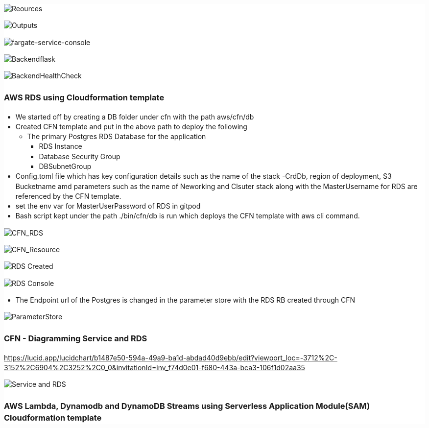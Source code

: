  ![Reources](https://github.com/rahuulaws/-aws-bootcamp-cruddur-2023/assets/77395830/9e664d61-e663-4275-8351-d4db9a6d17ec)

![Outputs](https://github.com/rahuulaws/-aws-bootcamp-cruddur-2023/assets/77395830/e1be2a4e-3b05-402e-b65c-a88a6a7e892d)

![fargate-service-console](https://github.com/rahuulaws/-aws-bootcamp-cruddur-2023/assets/77395830/6102402a-1426-4361-8f05-7c8c40b82253)

![Backendflask](https://github.com/rahuulaws/-aws-bootcamp-cruddur-2023/assets/77395830/f15a3bbb-b7e2-41db-8fdc-64f33f989bee)

![BackendHealthCheck](https://github.com/rahuulaws/-aws-bootcamp-cruddur-2023/assets/77395830/481160a2-af5d-4ba1-83c7-2d3be81a9bbc)


### AWS RDS using Cloudformation template

 - We started off by creating a DB folder under cfn with the path aws/cfn/db
 - Created CFN template and put in the above path to deploy the following
   - The primary Postgres RDS Database for the application
     - RDS Instance
     - Database Security Group
     - DBSubnetGroup
  - Config.toml file which has key configuration details such as the name of the stack -CrdDb, region of deployment, S3 Bucketname amd parameters such as the name of Neworking and Clsuter stack along with the
   MasterUsername for RDS are referenced by the CFN template.
 - set the env var for MasterUserPassword of RDS in gitpod
 - Bash script kept under the path ./bin/cfn/db is run which deploys the CFN template with aws cli command.

![CFN_RDS](https://github.com/rahuulaws/-aws-bootcamp-cruddur-2023/assets/77395830/a0416bf0-c2ce-44da-b369-2d6e7a1a7050)

![CFN_Resource](https://github.com/rahuulaws/-aws-bootcamp-cruddur-2023/assets/77395830/ba92c355-ca52-4c08-b2f9-ec9b14212525)

![RDS Created](https://github.com/rahuulaws/-aws-bootcamp-cruddur-2023/assets/77395830/52a364ad-7d3f-4cd7-82ac-43f7f49e814f)

![RDS Console](https://github.com/rahuulaws/-aws-bootcamp-cruddur-2023/assets/77395830/ce7d7cdf-832d-4473-bb6e-f48283e6cda6)


- The Endpoint url of the Postgres is changed in the parameter store with the RDS RB created through CFN

![ParameterStore](https://github.com/rahuulaws/-aws-bootcamp-cruddur-2023/assets/77395830/74b8b22f-6d75-408e-a291-866326f479ed)


### CFN - Diagramming Service and RDS

https://lucid.app/lucidchart/b1487e50-594a-49a9-ba1d-abdad40d9ebb/edit?viewport_loc=-3712%2C-3152%2C6904%2C3252%2C0_0&invitationId=inv_f74d0e01-f680-443a-bca3-106f1d02aa35


![Service and RDS](https://github.com/rahuulaws/-aws-bootcamp-cruddur-2023/assets/77395830/ba77cb6a-156f-424a-8388-a431f1ba5b7a)



### AWS Lambda, Dynamodb and DynamoDB Streams using Serverless Application Module(SAM) Cloudformation template
